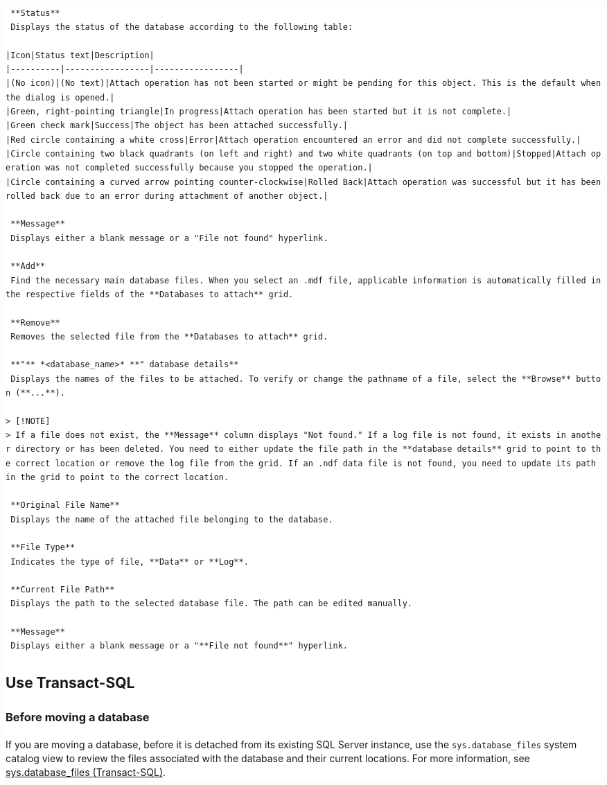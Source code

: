      **Status**  
     Displays the status of the database according to the following table:
  
    |Icon|Status text|Description|  
    |----------|-----------------|-----------------|  
    |(No icon)|(No text)|Attach operation has not been started or might be pending for this object. This is the default when the dialog is opened.|  
    |Green, right-pointing triangle|In progress|Attach operation has been started but it is not complete.|  
    |Green check mark|Success|The object has been attached successfully.|  
    |Red circle containing a white cross|Error|Attach operation encountered an error and did not complete successfully.|  
    |Circle containing two black quadrants (on left and right) and two white quadrants (on top and bottom)|Stopped|Attach operation was not completed successfully because you stopped the operation.|  
    |Circle containing a curved arrow pointing counter-clockwise|Rolled Back|Attach operation was successful but it has been rolled back due to an error during attachment of another object.|  
  
     **Message**  
     Displays either a blank message or a "File not found" hyperlink.  
  
     **Add**  
     Find the necessary main database files. When you select an .mdf file, applicable information is automatically filled in the respective fields of the **Databases to attach** grid.  
  
     **Remove**  
     Removes the selected file from the **Databases to attach** grid.  
  
     **"** *<database_name>* **" database details**  
     Displays the names of the files to be attached. To verify or change the pathname of a file, select the **Browse** button (**...**).  
  
    > [!NOTE]  
    > If a file does not exist, the **Message** column displays "Not found." If a log file is not found, it exists in another directory or has been deleted. You need to either update the file path in the **database details** grid to point to the correct location or remove the log file from the grid. If an .ndf data file is not found, you need to update its path in the grid to point to the correct location.  
  
     **Original File Name**  
     Displays the name of the attached file belonging to the database.  
  
     **File Type**  
     Indicates the type of file, **Data** or **Log**.  
  
     **Current File Path**  
     Displays the path to the selected database file. The path can be edited manually.  
  
     **Message**  
     Displays either a blank message or a "**File not found**" hyperlink.  
  
##  <a name="TsqlProcedure"></a> Use Transact-SQL  

### Before moving a database

If you are moving a database, before it is detached from its existing SQL Server instance, use the `sys.database_files` system catalog view to review the files associated with the database and their current locations. For more information, see [sys.database_files (Transact-SQL)](../system-catalog-views/sys-database-files-transact-sql.md).
